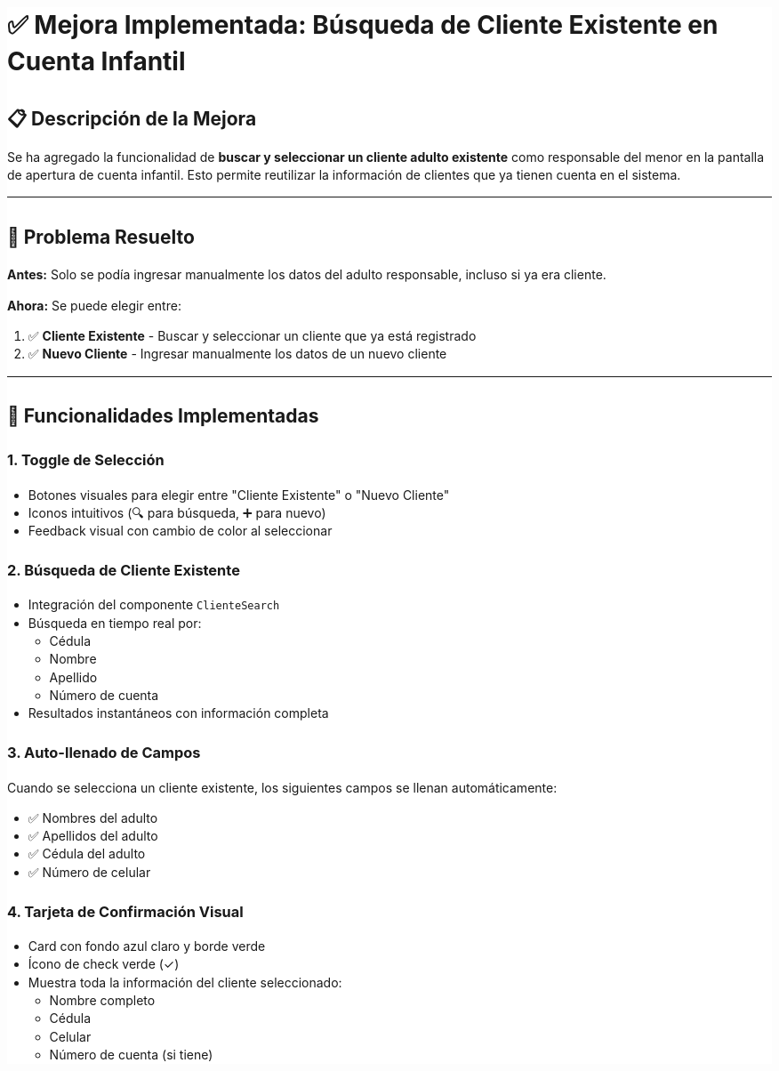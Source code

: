 # ✅ Mejora Implementada: Búsqueda de Cliente Existente en Cuenta Infantil

## 📋 Descripción de la Mejora

Se ha agregado la funcionalidad de **buscar y seleccionar un cliente adulto existente** como responsable del menor en la pantalla de apertura de cuenta infantil. Esto permite reutilizar la información de clientes que ya tienen cuenta en el sistema.

---

## 🎯 Problema Resuelto

**Antes:** Solo se podía ingresar manualmente los datos del adulto responsable, incluso si ya era cliente.

**Ahora:** Se puede elegir entre:
1. ✅ **Cliente Existente** - Buscar y seleccionar un cliente que ya está registrado
2. ✅ **Nuevo Cliente** - Ingresar manualmente los datos de un nuevo cliente

---

## 🚀 Funcionalidades Implementadas

### 1. **Toggle de Selección**
- Botones visuales para elegir entre "Cliente Existente" o "Nuevo Cliente"
- Iconos intuitivos (🔍 para búsqueda, ➕ para nuevo)
- Feedback visual con cambio de color al seleccionar

### 2. **Búsqueda de Cliente Existente**
- Integración del componente `ClienteSearch`
- Búsqueda en tiempo real por:
  - Cédula
  - Nombre
  - Apellido  
  - Número de cuenta
- Resultados instantáneos con información completa

### 3. **Auto-llenado de Campos**
Cuando se selecciona un cliente existente, los siguientes campos se llenan automáticamente:
- ✅ Nombres del adulto
- ✅ Apellidos del adulto
- ✅ Cédula del adulto
- ✅ Número de celular

### 4. **Tarjeta de Confirmación Visual**
- Card con fondo azul claro y borde verde
- Ícono de check verde (✓) 
- Muestra toda la información del cliente seleccionado:
  - Nombre completo
  - Cédula
  - Celular
  - Número de cuenta (si tiene)
